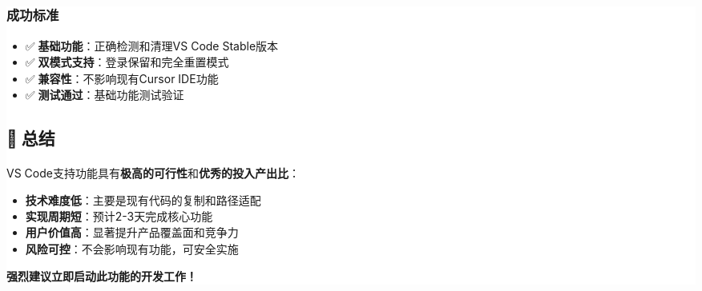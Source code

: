 ### 成功标准

- ✅ **基础功能**：正确检测和清理VS Code Stable版本
- ✅ **双模式支持**：登录保留和完全重置模式
- ✅ **兼容性**：不影响现有Cursor IDE功能
- ✅ **测试通过**：基础功能测试验证

## 🎉 总结

VS Code支持功能具有**极高的可行性**和**优秀的投入产出比**：

- **技术难度低**：主要是现有代码的复制和路径适配
- **实现周期短**：预计2-3天完成核心功能
- **用户价值高**：显著提升产品覆盖面和竞争力
- **风险可控**：不会影响现有功能，可安全实施

**强烈建议立即启动此功能的开发工作！**
